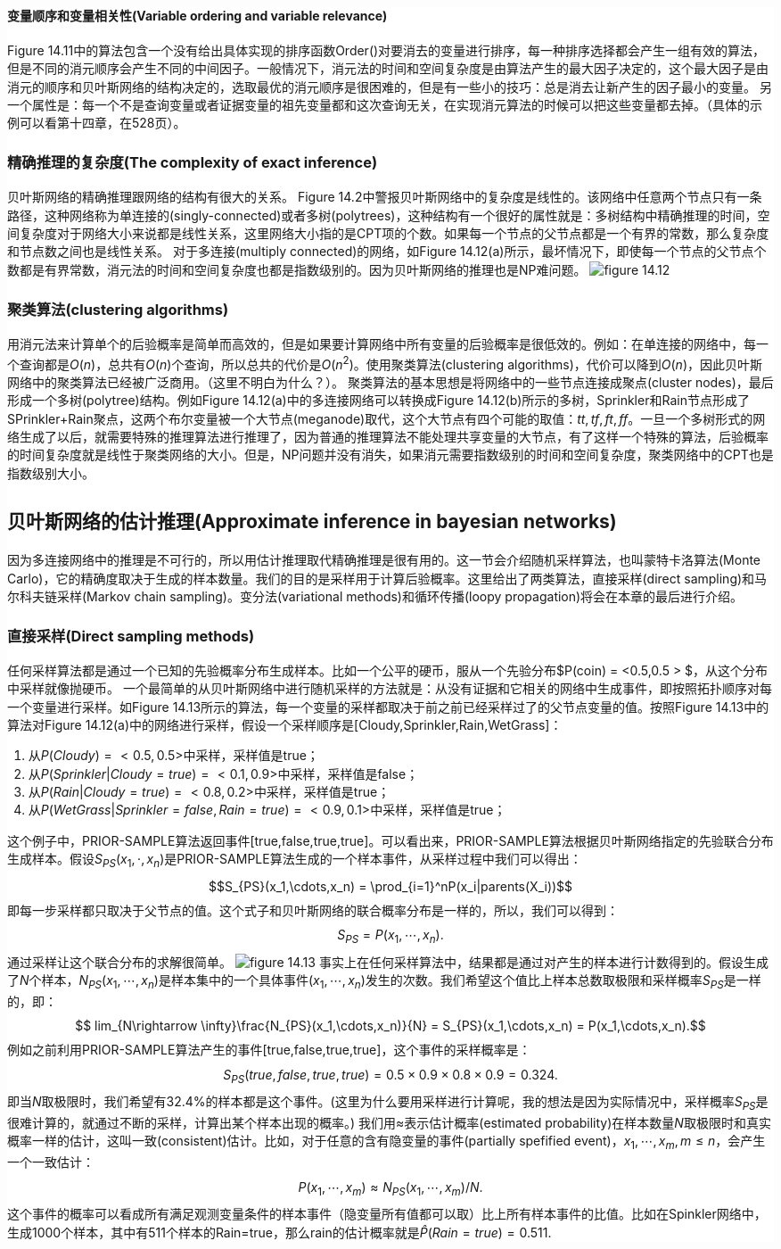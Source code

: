 #### 变量顺序和变量相关性(Variable ordering and variable relevance)
Figure 14.11中的算法包含一个没有给出具体实现的排序函数Order()对要消去的变量进行排序，每一种排序选择都会产生一组有效的算法，但是不同的消元顺序会产生不同的中间因子。一般情况下，消元法的时间和空间复杂度是由算法产生的最大因子决定的，这个最大因子是由消元的顺序和贝叶斯网络的结构决定的，选取最优的消元顺序是很困难的，但是有一些小的技巧：总是消去让新产生的因子最小的变量。
另一个属性是：每一个不是查询变量或者证据变量的祖先变量都和这次查询无关，在实现消元算法的时候可以把这些变量都去掉。（具体的示例可以看第十四章，在$528$页）。

### 精确推理的复杂度(The complexity of exact inference)
贝叶斯网络的精确推理跟网络的结构有很大的关系。
Figure 14.2中警报贝叶斯网络中的复杂度是线性的。该网络中任意两个节点只有一条路径，这种网络称为单连接的(singly-connected)或者多树(polytrees)，这种结构有一个很好的属性就是：多树结构中精确推理的时间，空间复杂度对于网络大小来说都是线性关系，这里网络大小指的是CPT项的个数。如果每一个节点的父节点都是一个有界的常数，那么复杂度和节点数之间也是线性关系。
对于多连接(multiply connected)的网络，如Figure 14.12(a)所示，最坏情况下，即使每一个节点的父节点个数都是有界常数，消元法的时间和空间复杂度也都是指数级别的。因为贝叶斯网络的推理也是NP难问题。
![figure 14.12]()

### 聚类算法(clustering algorithms)
用消元法来计算单个的后验概率是简单而高效的，但是如果要计算网络中所有变量的后验概率是很低效的。例如：在单连接的网络中，每一个查询都是$O(n)$，总共有$O(n)$个查询，所以总共的代价是$O(n^2)$。使用聚类算法(clustering algorithms)，代价可以降到$O(n)$，因此贝叶斯网络中的聚类算法已经被广泛商用。（这里不明白为什么？）。
聚类算法的基本思想是将网络中的一些节点连接成聚点(cluster nodes)，最后形成一个多树(polytree)结构。例如Figure 14.12(a)中的多连接网络可以转换成Figure 14.12(b)所示的多树，Sprinkler和Rain节点形成了SPrinkler+Rain聚点，这两个布尔变量被一个大节点(meganode)取代，这个大节点有四个可能的取值：$tt,tf,ft,ff$。一旦一个多树形式的网络生成了以后，就需要特殊的推理算法进行推理了，因为普通的推理算法不能处理共享变量的大节点，有了这样一个特殊的算法，后验概率的时间复杂度就是线性于聚类网络的大小。但是，NP问题并没有消失，如果消元需要指数级别的时间和空间复杂度，聚类网络中的CPT也是指数级别大小。

## 贝叶斯网络的估计推理(Approximate inference in bayesian networks)
因为多连接网络中的推理是不可行的，所以用估计推理取代精确推理是很有用的。这一节会介绍随机采样算法，也叫蒙特卡洛算法(Monte Carlo)，它的精确度取决于生成的样本数量。我们的目的是采样用于计算后验概率。这里给出了两类算法，直接采样(direct sampling)和马尔科夫链采样(Markov chain sampling)。变分法(variational methods)和循环传播(loopy propagation)将会在本章的最后进行介绍。
### 直接采样(Direct sampling methods)
任何采样算法都是通过一个已知的先验概率分布生成样本。比如一个公平的硬币，服从一个先验分布$P(coin) = <0.5,0.5 > $，从这个分布中采样就像抛硬币。
一个最简单的从贝叶斯网络中进行随机采样的方法就是：从没有证据和它相关的网络中生成事件，即按照拓扑顺序对每一个变量进行采样。如Figure 14.13所示的算法，每一个变量的采样都取决于前之前已经采样过了的父节点变量的值。按照Figure 14.13中的算法对Figure 14.12(a)中的网络进行采样，假设一个采样顺序是[Cloudy,Sprinkler,Rain,WetGrass]：
1. 从$P(Cloudy)=<0.5,0.5>$中采样，采样值是true；
2. 从$P(Sprinkler|Cloudy=true) = <0.1,0.9>$中采样，采样值是false； 
3. 从$P(Rain|Cloudy=true)=<0.8,0.2>$中采样，采样值是true；
4. 从$P(WetGrass|Sprinkler=false,Rain=true)=<0.9,0.1>$中采样，采样值是true；

这个例子中，PRIOR-SAMPLE算法返回事件[true,false,true,true]。可以看出来，PRIOR-SAMPLE算法根据贝叶斯网络指定的先验联合分布生成样本。假设$S_{PS}(x_1,\cdot,x_n)$是PRIOR-SAMPLE算法生成的一个样本事件，从采样过程中我们可以得出：
$$S_{PS}(x_1,\cdots,x_n) = \prod_{i=1}^nP(x_i|parents(X_i))$$
即每一步采样都只取决于父节点的值。这个式子和贝叶斯网络的联合概率分布是一样的，所以，我们可以得到：
$$S_{PS} = P(x_1,\cdots,x_n).$$
通过采样让这个联合分布的求解很简单。
![figure 14.13]()
事实上在任何采样算法中，结果都是通过对产生的样本进行计数得到的。假设生成了$N$个样本，$N_{PS}(x_1,\cdots,x_n)$是样本集中的一个具体事件$(x_1,\cdots,x_n)$发生的次数。我们希望这个值比上样本总数取极限和采样概率$S_{PS}$是一样的，即：
$$ lim_{N\rightarrow \infty}\frac{N_{PS}(x_1,\cdots,x_n)}{N} = S_{PS}(x_1,\cdots,x_n) = P(x_1,\cdots,x_n).$$
例如之前利用PRIOR-SAMPLE算法产生的事件[true,false,true,true]，这个事件的采样概率是：
$$S_{PS}(true,false,true,true) = 0.5 \times 0.9 \times 0.8 \times 0.9 = 0.324.$$
即当$N$取极限时，我们希望有$32.4\%$的样本都是这个事件。(这里为什么要用采样进行计算呢，我的想法是因为实际情况中，采样概率$S_{PS}$是很难计算的，就通过不断的采样，计算出某个样本出现的概率。)
我们用$\approx$表示估计概率(estimated probability)在样本数量$N$取极限时和真实概率一样的估计，这叫一致(consistent)估计。比如，对于任意的含有隐变量的事件(partially spefified event)，$x_1,\cdots,x_m,m\le n$，会产生一个一致估计：
$$P(x_1,\cdots,x_m)\approx N_{PS}(x_1,\cdots,x_m)/N.$$
这个事件的概率可以看成所有满足观测变量条件的样本事件（隐变量所有值都可以取）比上所有样本事件的比值。比如在Spinkler网络中，生成$1000$个样本，其中有$511$个样本的Rain=true，那么rain的估计概率就是$\hat{P}(Rain=true) = 0.511.$
